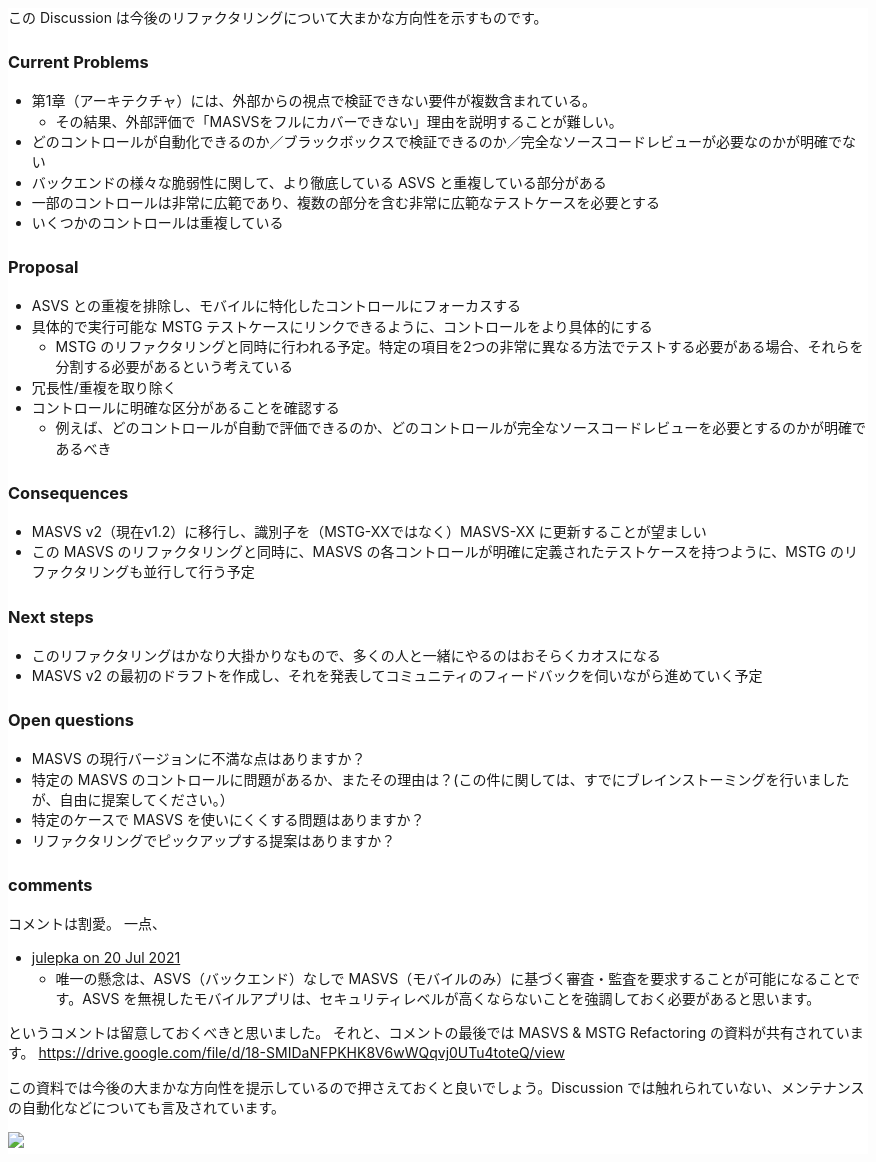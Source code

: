 この Discussion は今後のリファクタリングについて大まかな方向性を示すものです。

### Current Problems

- 第1章（アーキテクチャ）には、外部からの視点で検証できない要件が複数含まれている。
  - その結果、外部評価で「MASVSをフルにカバーできない」理由を説明することが難しい。
- どのコントロールが自動化できるのか／ブラックボックスで検証できるのか／完全なソースコードレビューが必要なのかが明確でない
- バックエンドの様々な脆弱性に関して、より徹底している ASVS と重複している部分がある
- 一部のコントロールは非常に広範であり、複数の部分を含む非常に広範なテストケースを必要とする
- いくつかのコントロールは重複している

### Proposal

- ASVS との重複を排除し、モバイルに特化したコントロールにフォーカスする
- 具体的で実行可能な MSTG テストケースにリンクできるように、コントロールをより具体的にする
  - MSTG のリファクタリングと同時に行われる予定。特定の項目を2つの非常に異なる方法でテストする必要がある場合、それらを分割する必要があるという考えている
- 冗長性/重複を取り除く
- コントロールに明確な区分があることを確認する
  - 例えば、どのコントロールが自動で評価できるのか、どのコントロールが完全なソースコードレビューを必要とするのかが明確であるべき

### Consequences

- MASVS v2（現在v1.2）に移行し、識別子を（MSTG-XXではなく）MASVS-XX に更新することが望ましい
- この MASVS のリファクタリングと同時に、MASVS の各コントロールが明確に定義されたテストケースを持つように、MSTG のリファクタリングも並行して行う予定

### Next steps

- このリファクタリングはかなり大掛かりなもので、多くの人と一緒にやるのはおそらくカオスになる
- MASVS v2 の最初のドラフトを作成し、それを発表してコミュニティのフィードバックを伺いながら進めていく予定

### Open questions

- MASVS の現行バージョンに不満な点はありますか？
- 特定の MASVS のコントロールに問題があるか、またその理由は？(この件に関しては、すでにブレインストーミングを行いましたが、自由に提案してください。）
- 特定のケースで MASVS を使いにくくする問題はありますか？
- リファクタリングでピックアップする提案はありますか？

### comments

コメントは割愛。
一点、

- [julepka on 20 Jul 2021](https://github.com/OWASP/owasp-masvs/discussions/553#discussioncomment-1023599)
  - 唯一の懸念は、ASVS（バックエンド）なしで MASVS（モバイルのみ）に基づく審査・監査を要求することが可能になることです。ASVS を無視したモバイルアプリは、セキュリティレベルが高くならないことを強調しておく必要があると思います。

というコメントは留意しておくべきと思いました。
それと、コメントの最後では MASVS & MSTG Refactoring の資料が共有されています。
<https://drive.google.com/file/d/18-SMIDaNFPKHK8V6wWQqvj0UTu4toteQ/view>

この資料では今後の大まかな方向性を提示しているので押さえておくと良いでしょう。Discussion では触れられていない、メンテナンスの自動化などについても言及されています。

![](https://storage.googleapis.com/zenn-user-upload/3aa36b4f9fac-20220326.png)
